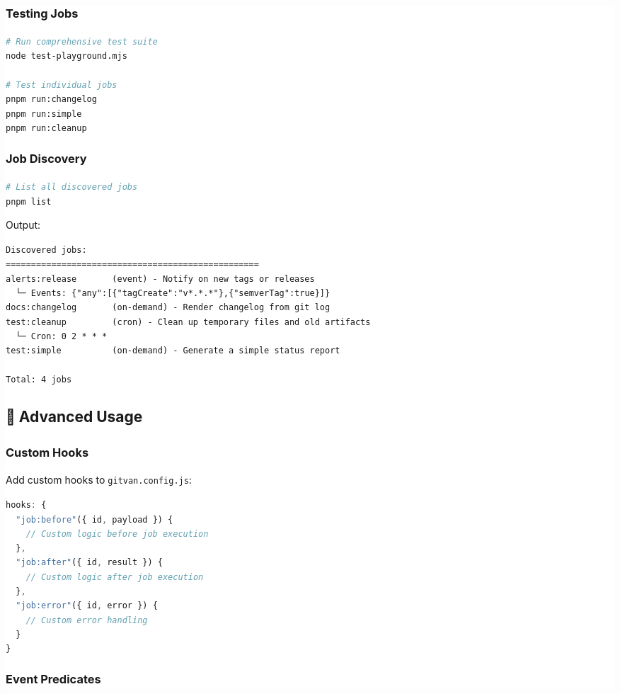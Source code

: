 ### Testing Jobs

```bash
# Run comprehensive test suite
node test-playground.mjs

# Test individual jobs
pnpm run:changelog
pnpm run:simple
pnpm run:cleanup
```

### Job Discovery

```bash
# List all discovered jobs
pnpm list
```

Output:
```
Discovered jobs:
==================================================
alerts:release       (event) - Notify on new tags or releases
  └─ Events: {"any":[{"tagCreate":"v*.*.*"},{"semverTag":true}]}
docs:changelog       (on-demand) - Render changelog from git log
test:cleanup         (cron) - Clean up temporary files and old artifacts
  └─ Cron: 0 2 * * *
test:simple          (on-demand) - Generate a simple status report

Total: 4 jobs
```

## 🔧 Advanced Usage

### Custom Hooks

Add custom hooks to `gitvan.config.js`:

```javascript
hooks: {
  "job:before"({ id, payload }) {
    // Custom logic before job execution
  },
  "job:after"({ id, result }) {
    // Custom logic after job execution
  },
  "job:error"({ id, error }) {
    // Custom error handling
  }
}
```

### Event Predicates
